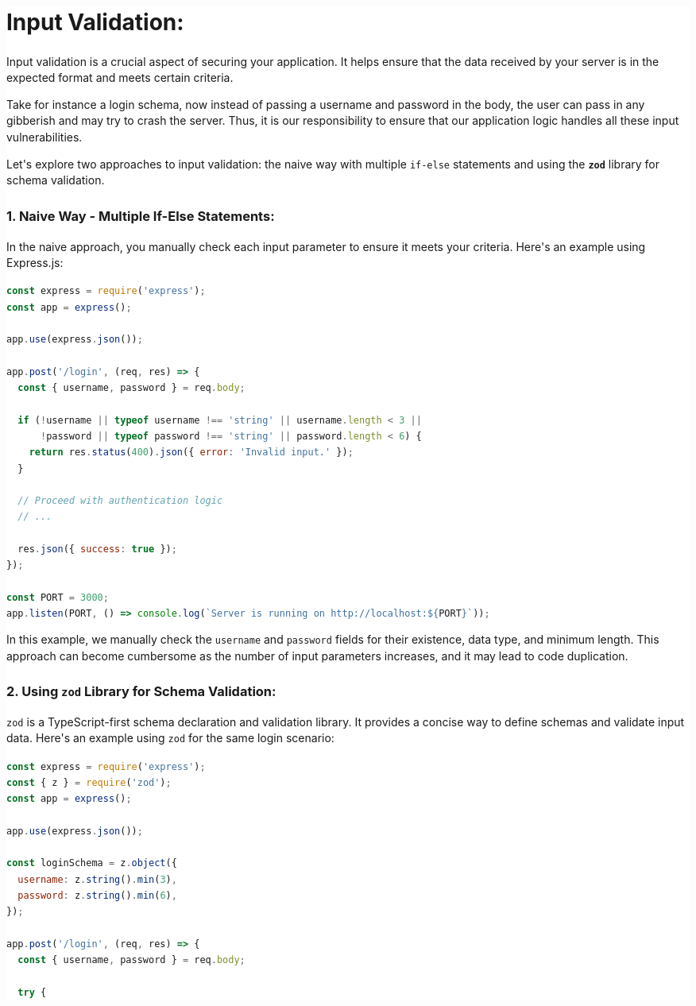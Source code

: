 # Input Validation:

Input validation is a crucial aspect of securing your application. It helps ensure that the data received by your server is in the expected format and meets certain criteria.

Take for instance a login schema, now instead of passing a username and password in the body, the user can pass in any gibberish and may try to crash the server. Thus, it is our responsibility to ensure that our application logic handles all these input vulnerabilities.

Let's explore two approaches to input validation: the naive way with multiple `if-else` statements and using the **`zod`** library for schema validation.

### 1. Naive Way - Multiple If-Else Statements:

In the naive approach, you manually check each input parameter to ensure it meets your criteria. Here's an example using Express.js:

```jsx
const express = require('express');
const app = express();

app.use(express.json());

app.post('/login', (req, res) => {
  const { username, password } = req.body;

  if (!username || typeof username !== 'string' || username.length < 3 ||
      !password || typeof password !== 'string' || password.length < 6) {
    return res.status(400).json({ error: 'Invalid input.' });
  }

  // Proceed with authentication logic
  // ...

  res.json({ success: true });
});

const PORT = 3000;
app.listen(PORT, () => console.log(`Server is running on http://localhost:${PORT}`));
```

In this example, we manually check the `username` and `password` fields for their existence, data type, and minimum length. This approach can become cumbersome as the number of input parameters increases, and it may lead to code duplication.

### 2. Using `zod` Library for Schema Validation:

`zod` is a TypeScript-first schema declaration and validation library. It provides a concise way to define schemas and validate input data. Here's an example using `zod` for the same login scenario:

```jsx
const express = require('express');
const { z } = require('zod');
const app = express();

app.use(express.json());

const loginSchema = z.object({
  username: z.string().min(3),
  password: z.string().min(6),
});

app.post('/login', (req, res) => {
  const { username, password } = req.body;

  try {
```